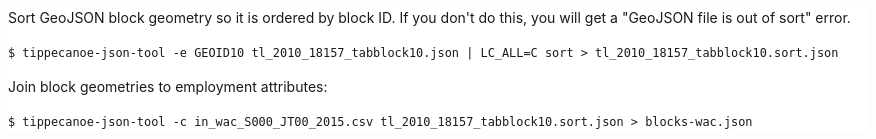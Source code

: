 Sort GeoJSON block geometry so it is ordered by block ID. If you don't do this, you will get a
"GeoJSON file is out of sort" error.

```
$ tippecanoe-json-tool -e GEOID10 tl_2010_18157_tabblock10.json | LC_ALL=C sort > tl_2010_18157_tabblock10.sort.json
```

Join block geometries to employment attributes:

```
$ tippecanoe-json-tool -c in_wac_S000_JT00_2015.csv tl_2010_18157_tabblock10.sort.json > blocks-wac.json
```
